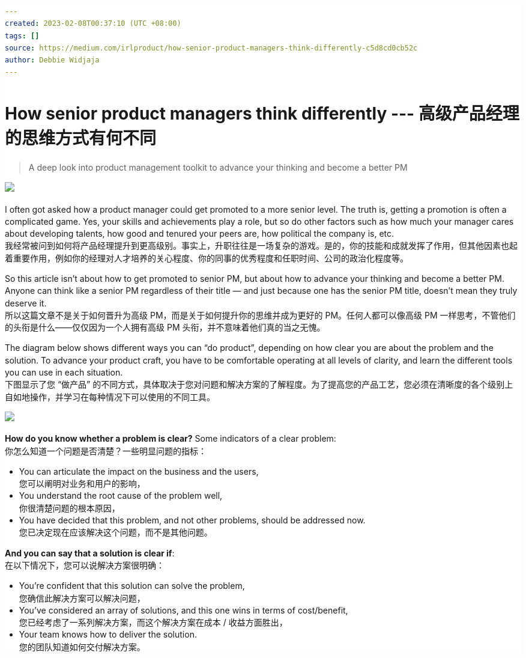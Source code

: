 ```yaml
---
created: 2023-02-08T00:37:10 (UTC +08:00)
tags: []
source: https://medium.com/irlproduct/how-senior-product-managers-think-differently-c5d8cd0cb52c
author: Debbie Widjaja
---
```


# How senior product managers think differently --- 高级产品经理的思维方式有何不同 

> A deep look into product management toolkit to advance your thinking and become a better PM

![](https://miro.medium.com/max/1400/1*IODA6FO8_7mtqSX8KyWt-Q.png)

I often got asked how a product manager could get promoted to a more senior level. The truth is, getting a promotion is often a complicated game. Yes, your skills and achievements play a role, but so do other factors such as how much your manager cares about developing talents, how good and tenured your peers are, how political the company is, etc.  
我经常被问到如何将产品经理提升到更高级别。事实上，升职往往是一场复杂的游戏。是的，你的技能和成就发挥了作用，但其他因素也起着重要作用，例如你的经理对人才培养的关心程度、你的同事的优秀程度和任职时间、公司的政治化程度等。

So this article isn’t about how to get promoted to senior PM, but about how to advance your thinking and become a better PM. Anyone can think like a senior PM regardless of their title — and just because one has the senior PM title, doesn’t mean they truly deserve it.  
所以这篇文章不是关于如何晋升为高级 PM，而是关于如何提升你的思维并成为更好的 PM。任何人都可以像高级 PM 一样思考，不管他们的头衔是什么——仅仅因为一个人拥有高级 PM 头衔，并不意味着他们真的当之无愧。

The diagram below shows different ways you can “do product”, depending on how clear you are about the problem and the solution. To advance your product craft, you have to be comfortable operating at all levels of clarity, and learn the different tools you can use in each situation.  
下图显示了您 “做产品” 的不同方式，具体取决于您对问题和解决方案的了解程度。为了提高您的产品工艺，您必须在清晰度的各个级别上自如地操作，并学习在每种情况下可以使用的不同工具。

![](https://miro.medium.com/max/1400/1*xW76MZJBElnCcd6UZbCOTQ.jpeg)

**How do you know whether a problem is clear?** Some indicators of a clear problem:  
你怎么知道一个问题是否清楚？一些明显问题的指标：

*   You can articulate the impact on the business and the users,  
    您可以阐明对业务和用户的影响，
*   You understand the root cause of the problem well,  
    你很清楚问题的根本原因，
*   You have decided that this problem, and not other problems, should be addressed now.  
    您已决定现在应该解决这个问题，而不是其他问题。

**And you can say that a solution is clear if**:  
在以下情况下，您可以说解决方案很明确：

*   You’re confident that this solution can solve the problem,  
    您确信此解决方案可以解决问题，
*   You’ve considered an array of solutions, and this one wins in terms of cost/benefit,  
    您已经考虑了一系列解决方案，而这个解决方案在成本 / 收益方面胜出，
*   Your team knows how to deliver the solution.  
    您的团队知道如何交付解决方案。
